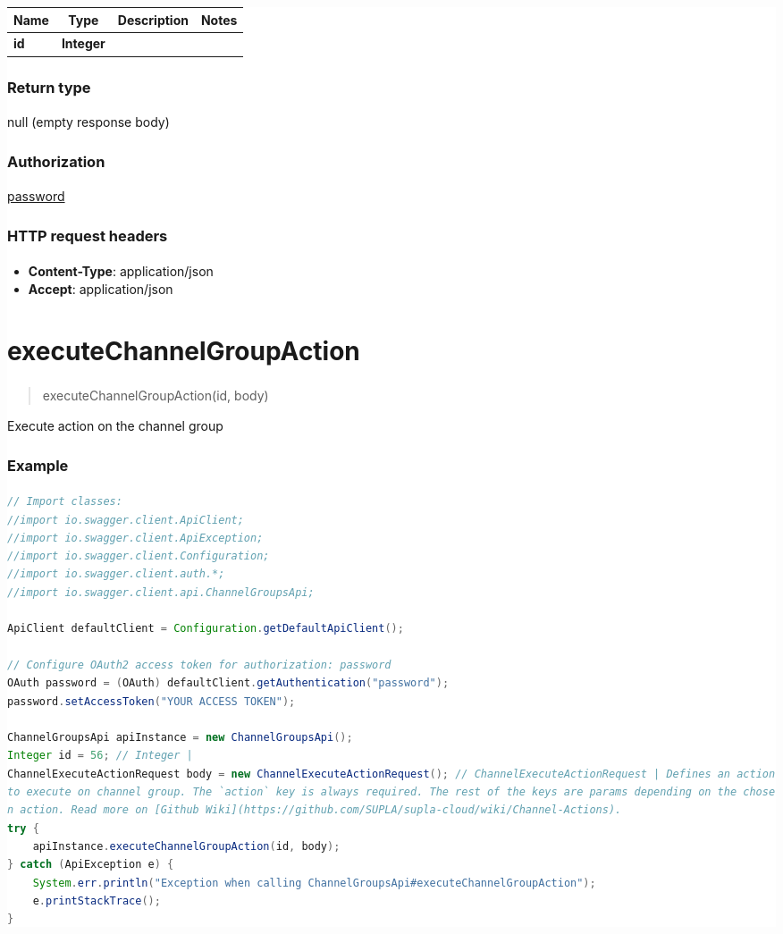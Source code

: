 Name | Type | Description  | Notes
------------- | ------------- | ------------- | -------------
 **id** | **Integer**|  |

### Return type

null (empty response body)

### Authorization

[password](../README.md#password)

### HTTP request headers

 - **Content-Type**: application/json
 - **Accept**: application/json

<a name="executeChannelGroupAction"></a>
# **executeChannelGroupAction**
> executeChannelGroupAction(id, body)

Execute action on the channel group

### Example
```java
// Import classes:
//import io.swagger.client.ApiClient;
//import io.swagger.client.ApiException;
//import io.swagger.client.Configuration;
//import io.swagger.client.auth.*;
//import io.swagger.client.api.ChannelGroupsApi;

ApiClient defaultClient = Configuration.getDefaultApiClient();

// Configure OAuth2 access token for authorization: password
OAuth password = (OAuth) defaultClient.getAuthentication("password");
password.setAccessToken("YOUR ACCESS TOKEN");

ChannelGroupsApi apiInstance = new ChannelGroupsApi();
Integer id = 56; // Integer | 
ChannelExecuteActionRequest body = new ChannelExecuteActionRequest(); // ChannelExecuteActionRequest | Defines an action to execute on channel group. The `action` key is always required. The rest of the keys are params depending on the chosen action. Read more on [Github Wiki](https://github.com/SUPLA/supla-cloud/wiki/Channel-Actions).
try {
    apiInstance.executeChannelGroupAction(id, body);
} catch (ApiException e) {
    System.err.println("Exception when calling ChannelGroupsApi#executeChannelGroupAction");
    e.printStackTrace();
}
```
